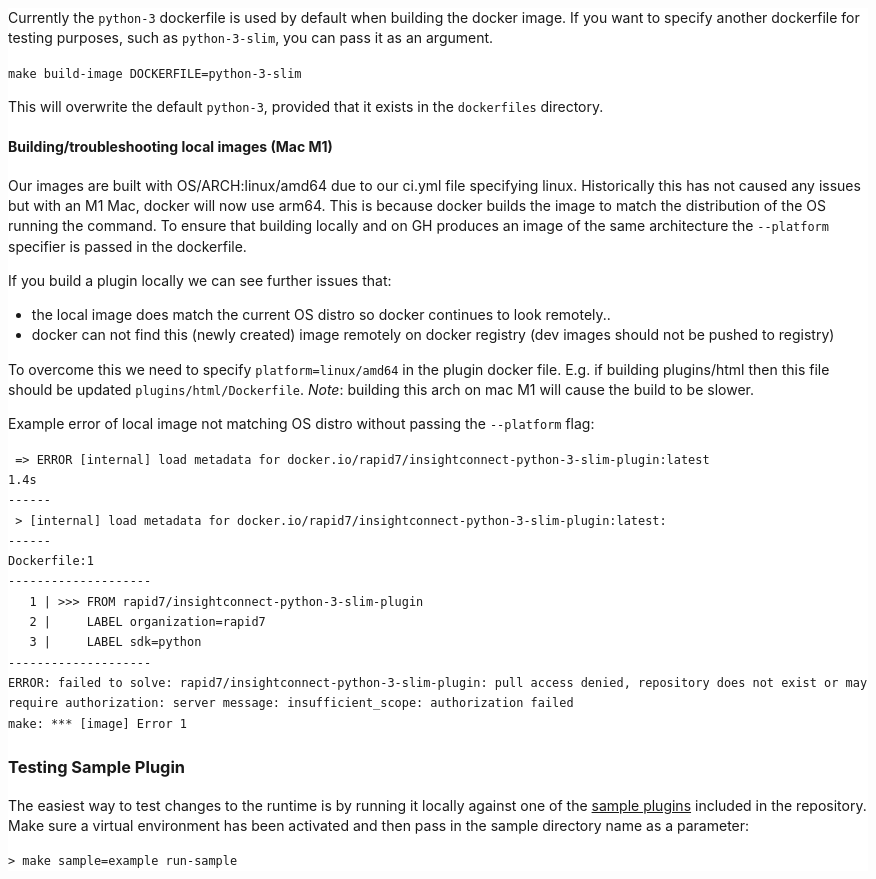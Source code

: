 Currently the `python-3` dockerfile is used by default when building the docker image. If you want to specify another
dockerfile for testing purposes, such as `python-3-slim`, you can pass it as an argument.

```
make build-image DOCKERFILE=python-3-slim
```

This will overwrite the default `python-3`, provided that it exists in the `dockerfiles` directory.

#### Building/troubleshooting local images (Mac M1)

Our images are built with OS/ARCH:linux/amd64 due to our ci.yml file specifying linux. Historically this has
not caused any issues but with an M1 Mac, docker will now use arm64. This is because docker builds the image to match the
distribution of the OS running the command. To ensure that building locally and on GH produces an image of the same 
architecture the `--platform` specifier is passed in the dockerfile.

If you build a plugin locally we can see further issues that:
- the local image does match the current OS distro so docker continues to look remotely..
- docker can not find this (newly created) image remotely on docker registry (dev images should not be pushed to registry)

To overcome this we need to specify `platform=linux/amd64` in the plugin docker file. E.g. if building plugins/html then
this file should be updated `plugins/html/Dockerfile`.
*Note*: building this arch on mac M1 will cause the build to be slower.


Example error of local image not matching OS distro without passing the `--platform` flag:
```
 => ERROR [internal] load metadata for docker.io/rapid7/insightconnect-python-3-slim-plugin:latest                          1.4s
------
 > [internal] load metadata for docker.io/rapid7/insightconnect-python-3-slim-plugin:latest:
------
Dockerfile:1
--------------------
   1 | >>> FROM rapid7/insightconnect-python-3-slim-plugin
   2 |     LABEL organization=rapid7
   3 |     LABEL sdk=python
--------------------
ERROR: failed to solve: rapid7/insightconnect-python-3-slim-plugin: pull access denied, repository does not exist or may require authorization: server message: insufficient_scope: authorization failed
make: *** [image] Error 1
```

### Testing Sample Plugin
The easiest way to test changes to the runtime is by running it locally against one of the [sample plugins](./samples) 
included in the repository. Make sure a virtual environment has been activated and then pass in the sample directory 
name as a parameter:
```
> make sample=example run-sample
```
